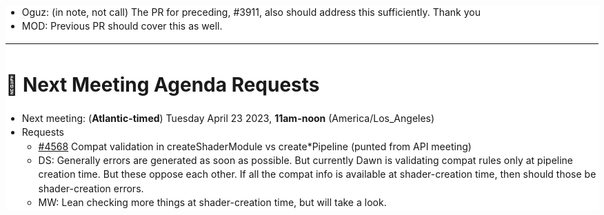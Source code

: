 

* Oguz: (in note, not call) The PR for preceding, #3911, also should address this sufficiently. Thank you
* MOD: Previous PR should cover this as well.


---


# 📆 Next Meeting Agenda Requests



* Next meeting: (**Atlantic-timed**) Tuesday April 23 2023, **11am-noon** (America/Los_Angeles)
* Requests
    * [#4568](https://github.com/gpuweb/gpuweb/issues/4568) Compat validation in createShaderModule vs create*Pipeline (punted from API meeting)
    * DS: Generally errors are generated as soon as possible. But currently Dawn is validating compat rules only at pipeline creation time. But these oppose each other.  If all the compat info is available at shader-creation time, then should those be shader-creation errors.
    * MW: Lean checking more things at shader-creation time, but will take a look.